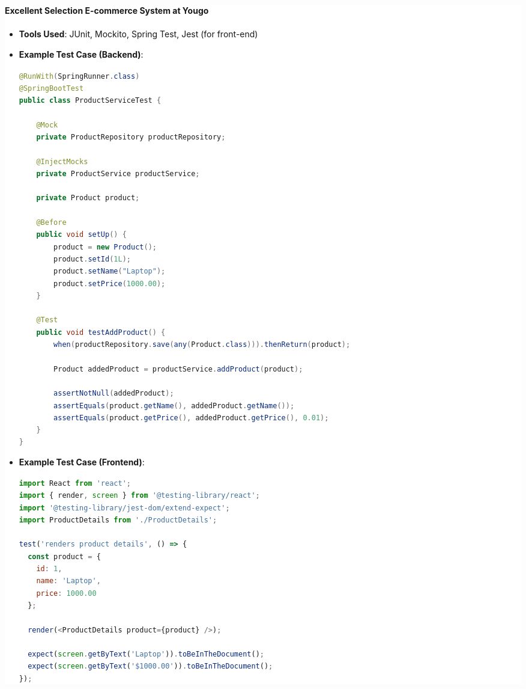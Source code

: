 #### Excellent Selection E-commerce System at Yougo

- **Tools Used**: JUnit, Mockito, Spring Test, Jest (for front-end)

- **Example Test Case (Backend)**:
  ```java
  @RunWith(SpringRunner.class)
  @SpringBootTest
  public class ProductServiceTest {

      @Mock
      private ProductRepository productRepository;

      @InjectMocks
      private ProductService productService;

      private Product product;

      @Before
      public void setUp() {
          product = new Product();
          product.setId(1L);
          product.setName("Laptop");
          product.setPrice(1000.00);
      }

      @Test
      public void testAddProduct() {
          when(productRepository.save(any(Product.class))).thenReturn(product);

          Product addedProduct = productService.addProduct(product);

          assertNotNull(addedProduct);
          assertEquals(product.getName(), addedProduct.getName());
          assertEquals(product.getPrice(), addedProduct.getPrice(), 0.01);
      }
  }
  ```

- **Example Test Case (Frontend)**:
  ```javascript
  import React from 'react';
  import { render, screen } from '@testing-library/react';
  import '@testing-library/jest-dom/extend-expect';
  import ProductDetails from './ProductDetails';

  test('renders product details', () => {
    const product = {
      id: 1,
      name: 'Laptop',
      price: 1000.00
    };

    render(<ProductDetails product={product} />);

    expect(screen.getByText('Laptop')).toBeInTheDocument();
    expect(screen.getByText('$1000.00')).toBeInTheDocument();
  });
  ```
